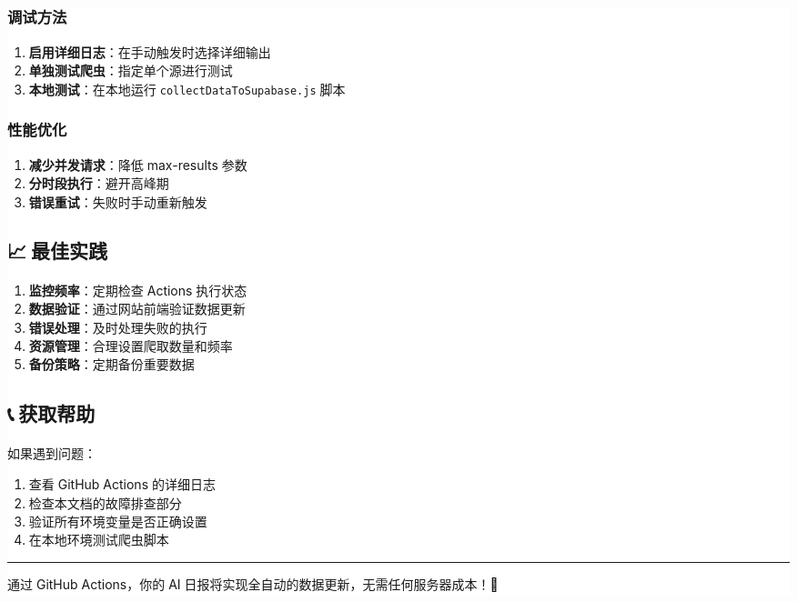 ### 调试方法

1. **启用详细日志**：在手动触发时选择详细输出
2. **单独测试爬虫**：指定单个源进行测试
3. **本地测试**：在本地运行 `collectDataToSupabase.js` 脚本

### 性能优化

1. **减少并发请求**：降低 max-results 参数
2. **分时段执行**：避开高峰期
3. **错误重试**：失败时手动重新触发

## 📈 最佳实践

1. **监控频率**：定期检查 Actions 执行状态
2. **数据验证**：通过网站前端验证数据更新
3. **错误处理**：及时处理失败的执行
4. **资源管理**：合理设置爬取数量和频率
5. **备份策略**：定期备份重要数据

## 📞 获取帮助

如果遇到问题：

1. 查看 GitHub Actions 的详细日志
2. 检查本文档的故障排查部分
3. 验证所有环境变量是否正确设置
4. 在本地环境测试爬虫脚本

---

通过 GitHub Actions，你的 AI 日报将实现全自动的数据更新，无需任何服务器成本！🎉 